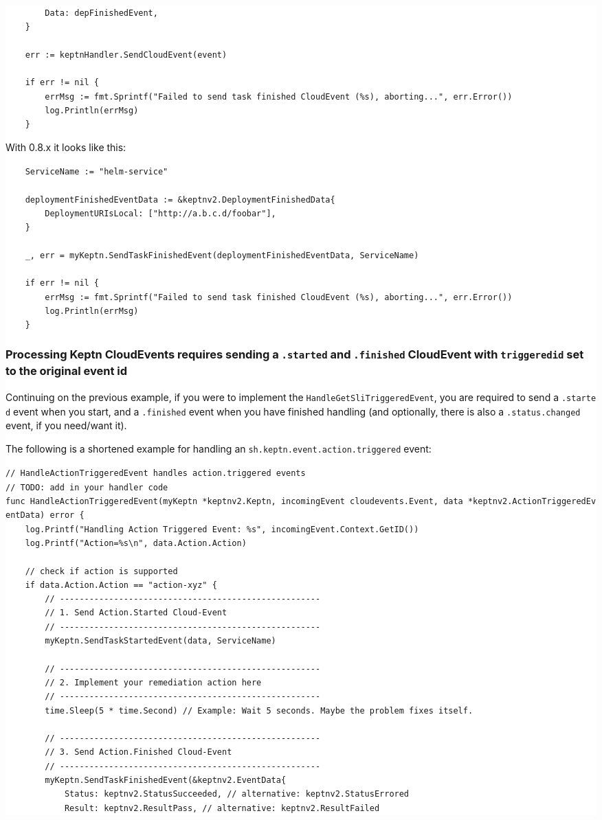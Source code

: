 ```golang
		Data: depFinishedEvent,
	}

	err := keptnHandler.SendCloudEvent(event)

	if err != nil {
        errMsg := fmt.Sprintf("Failed to send task finished CloudEvent (%s), aborting...", err.Error())
        log.Println(errMsg)
	}
```

With 0.8.x it looks like this:
```golang
    ServiceName := "helm-service"
    
	deploymentFinishedEventData := &keptnv2.DeploymentFinishedData{
		DeploymentURIsLocal: ["http://a.b.c.d/foobar"],
	}

	_, err = myKeptn.SendTaskFinishedEvent(deploymentFinishedEventData, ServiceName)

	if err != nil {
		errMsg := fmt.Sprintf("Failed to send task finished CloudEvent (%s), aborting...", err.Error())
		log.Println(errMsg)
	}
```

### Processing Keptn CloudEvents requires sending a `.started` and `.finished` CloudEvent with `triggeredid` set to the original event id

Continuing on the previous example, if you were to implement the `HandleGetSliTriggeredEvent`, you are required to send a `.started` event when you start, and a `.finished` event when you have finished handling (and optionally, there is also a `.status.changed` event, if you need/want it).

The following is a shortened example for handling an `sh.keptn.event.action.triggered` event:

```golang
// HandleActionTriggeredEvent handles action.triggered events
// TODO: add in your handler code
func HandleActionTriggeredEvent(myKeptn *keptnv2.Keptn, incomingEvent cloudevents.Event, data *keptnv2.ActionTriggeredEventData) error {
	log.Printf("Handling Action Triggered Event: %s", incomingEvent.Context.GetID())
	log.Printf("Action=%s\n", data.Action.Action)

	// check if action is supported
	if data.Action.Action == "action-xyz" {
		// -----------------------------------------------------
		// 1. Send Action.Started Cloud-Event
		// -----------------------------------------------------
		myKeptn.SendTaskStartedEvent(data, ServiceName)

		// -----------------------------------------------------
		// 2. Implement your remediation action here
		// -----------------------------------------------------
		time.Sleep(5 * time.Second) // Example: Wait 5 seconds. Maybe the problem fixes itself.

		// -----------------------------------------------------
		// 3. Send Action.Finished Cloud-Event
		// -----------------------------------------------------
		myKeptn.SendTaskFinishedEvent(&keptnv2.EventData{
			Status: keptnv2.StatusSucceeded, // alternative: keptnv2.StatusErrored
			Result: keptnv2.ResultPass, // alternative: keptnv2.ResultFailed
```